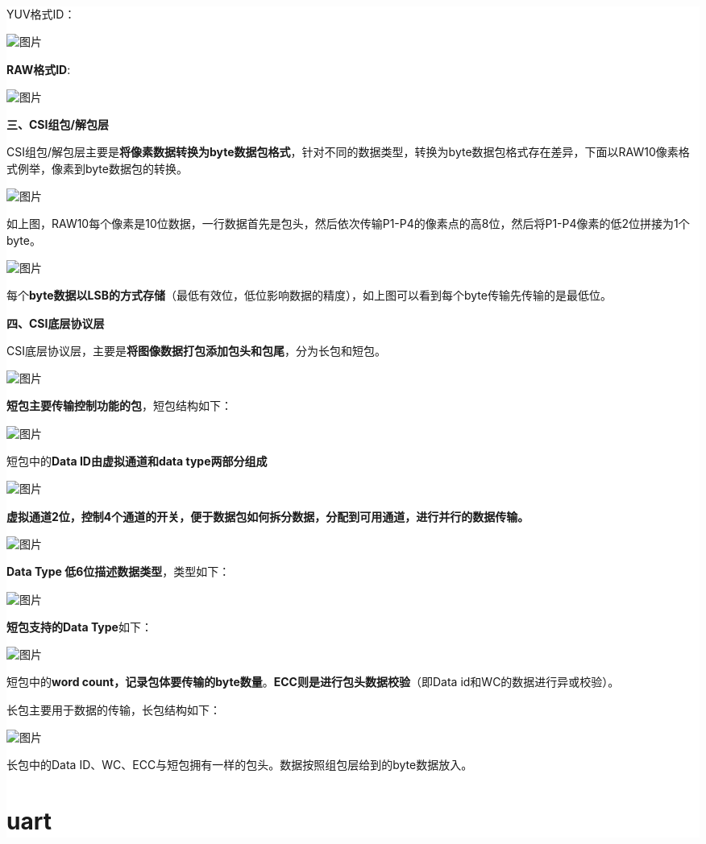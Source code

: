 YUV格式ID：  

![图片](https://mmbiz.qpic.cn/mmbiz_png/jE84Xe5HicH2qicyOx46kWZBGxadXjua705L78Qwh24jFKN55135HeNucqJIicaya6NKy1wePCCsH2vnhKeG2wjcw/640?wx_fmt=png&from=appmsg&tp=webp&wxfrom=5&wx_lazy=1)

**RAW格式ID**:

![图片](https://mmbiz.qpic.cn/mmbiz_png/jE84Xe5HicH2qicyOx46kWZBGxadXjua70iauj0tDC7YK5WvtEeFkPVAD9oMGlH3Rgibbo0RwNCVJawibibUGxwtNVxA/640?wx_fmt=png&from=appmsg&tp=webp&wxfrom=5&wx_lazy=1)

**三、CSI组包/解包层**  

CSI组包/解包层主要是**将像素数据转换为byte数据包格式**，针对不同的数据类型，转换为byte数据包格式存在差异，下面以RAW10像素格式例举，像素到byte数据包的转换。

![图片](https://mmbiz.qpic.cn/mmbiz_png/jE84Xe5HicH1jIkr2DPdgFG5QtsbhrXfy2W0oTDwIT7yboNnP1oxq7oW4xic7TGptMtnntfVCdEIemdKTCxiaBgrw/640?wx_fmt=png&from=appmsg&tp=webp&wxfrom=5&wx_lazy=1)

如上图，RAW10每个像素是10位数据，一行数据首先是包头，然后依次传输P1-P4的像素点的高8位，然后将P1-P4像素的低2位拼接为1个byte。

![图片](https://mmbiz.qpic.cn/mmbiz_png/jE84Xe5HicH1jIkr2DPdgFG5QtsbhrXfyOoGHvn4mjverwNiatRUyC5uZZuZZ51WlJiaZAI2LJJeYU9cJexTQia4jQ/640?wx_fmt=png&from=appmsg&tp=webp&wxfrom=5&wx_lazy=1)

每个**byte数据以LSB的方式存储**（最低有效位，低位影响数据的精度），如上图可以看到每个byte传输先传输的是最低位。

**四、CSI底层协议层**  

CSI底层协议层，主要是**将图像数据打包添加包头和包尾**，分为长包和短包。  

![图片](https://mmbiz.qpic.cn/mmbiz_png/jE84Xe5HicH1jIkr2DPdgFG5QtsbhrXfy52NYOyoyd9Shxl1AiagbdwRHNy2RQwodTynvL7KhV8SYydauYTxVSWQ/640?wx_fmt=png&from=appmsg&tp=webp&wxfrom=5&wx_lazy=1)

**短包主要传输控制功能的包**，短包结构如下：

![图片](https://mmbiz.qpic.cn/mmbiz_png/jE84Xe5HicH1jIkr2DPdgFG5QtsbhrXfyVXrC0Nib1kM0jvxF8icvencs8lEZObQKqN5wE1Oy4QxgibAKsCHxeYc0Q/640?wx_fmt=png&from=appmsg&tp=webp&wxfrom=5&wx_lazy=1)

短包中的**Data ID由虚拟通道和data type两部分组成**  

![图片](https://mmbiz.qpic.cn/mmbiz_png/jE84Xe5HicH1jIkr2DPdgFG5QtsbhrXfynwMeKAqnvWUb7c9SDkmEuvb9cDGnbu9fw4jnzx5ryV6CyGaOrMwWsQ/640?wx_fmt=png&from=appmsg&tp=webp&wxfrom=5&wx_lazy=1)

**虚拟通道2位，控制4个通道的开关，便于数据包如何拆分数据，分配到可用通道，进行并行的数据传输。**  

![图片](https://mmbiz.qpic.cn/mmbiz_png/jE84Xe5HicH1jIkr2DPdgFG5QtsbhrXfy2e0WEh3X8zpu7QTQr8d0Yn3NhVkFOES1WG0BCtnZrPuRWDzpYufqLg/640?wx_fmt=png&from=appmsg&tp=webp&wxfrom=5&wx_lazy=1)

**Data Type 低6位描述数据类型**，类型如下：  

![图片](https://mmbiz.qpic.cn/mmbiz_png/jE84Xe5HicH1jIkr2DPdgFG5QtsbhrXfyic76JSIVefIPho8XbVsiaBIW9gSqZZ7NvIeoMHca8WAI5vvBo3yWFSCA/640?wx_fmt=png&from=appmsg&tp=webp&wxfrom=5&wx_lazy=1)

**短包支持的Data Type**如下：

![图片](https://mmbiz.qpic.cn/mmbiz_png/jE84Xe5HicH1jIkr2DPdgFG5QtsbhrXfyy3dfqpzGHdYwe0ffDaCqOhm8bXibUF0y8hOWyqo8dHlSzLibOwbSEcrA/640?wx_fmt=png&from=appmsg&tp=webp&wxfrom=5&wx_lazy=1)

短包中的**word count，记录包体要传输的byte数量**。**ECC则是进行包头数据校验**（即Data id和WC的数据进行异或校验）。  

长包主要用于数据的传输，长包结构如下：

![图片](https://mmbiz.qpic.cn/mmbiz_png/jE84Xe5HicH1jIkr2DPdgFG5QtsbhrXfyQIn8DwLQcOzOAw2F1QA5geycde1DG0wgG8Mog8fibKvaZbiaZweOgo2w/640?wx_fmt=png&from=appmsg&tp=webp&wxfrom=5&wx_lazy=1)

长包中的Data ID、WC、ECC与短包拥有一样的包头。数据按照组包层给到的byte数据放入。

# uart
